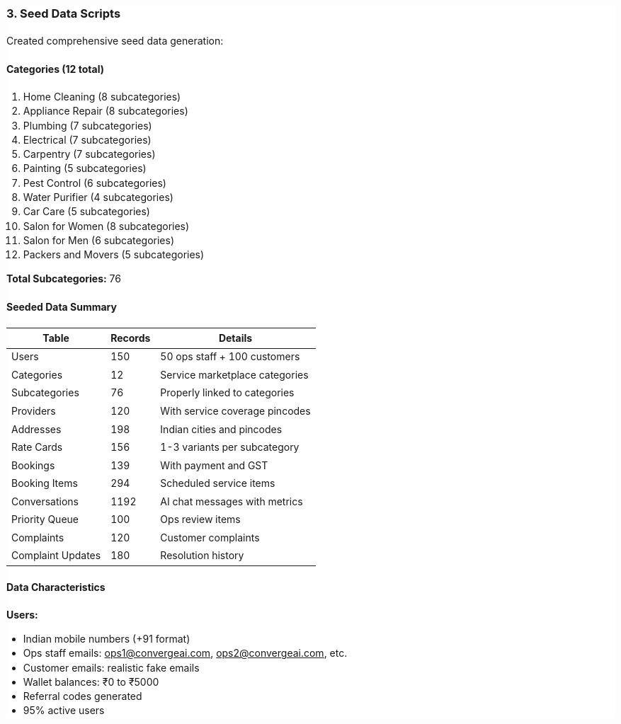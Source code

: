 ### 3. Seed Data Scripts

Created comprehensive seed data generation:

#### Categories (12 total)
1. Home Cleaning (8 subcategories)
2. Appliance Repair (8 subcategories)
3. Plumbing (7 subcategories)
4. Electrical (7 subcategories)
5. Carpentry (7 subcategories)
6. Painting (5 subcategories)
7. Pest Control (6 subcategories)
8. Water Purifier (4 subcategories)
9. Car Care (5 subcategories)
10. Salon for Women (8 subcategories)
11. Salon for Men (6 subcategories)
12. Packers and Movers (5 subcategories)

**Total Subcategories:** 76

#### Seeded Data Summary

| Table | Records | Details |
|-------|---------|---------|
| Users | 150 | 50 ops staff + 100 customers |
| Categories | 12 | Service marketplace categories |
| Subcategories | 76 | Properly linked to categories |
| Providers | 120 | With service coverage pincodes |
| Addresses | 198 | Indian cities and pincodes |
| Rate Cards | 156 | 1-3 variants per subcategory |
| Bookings | 139 | With payment and GST |
| Booking Items | 294 | Scheduled service items |
| Conversations | 1192 | AI chat messages with metrics |
| Priority Queue | 100 | Ops review items |
| Complaints | 120 | Customer complaints |
| Complaint Updates | 180 | Resolution history |

#### Data Characteristics

**Users:**
- Indian mobile numbers (+91 format)
- Ops staff emails: ops1@convergeai.com, ops2@convergeai.com, etc.
- Customer emails: realistic fake emails
- Wallet balances: ₹0 to ₹5000
- Referral codes generated
- 95% active users
